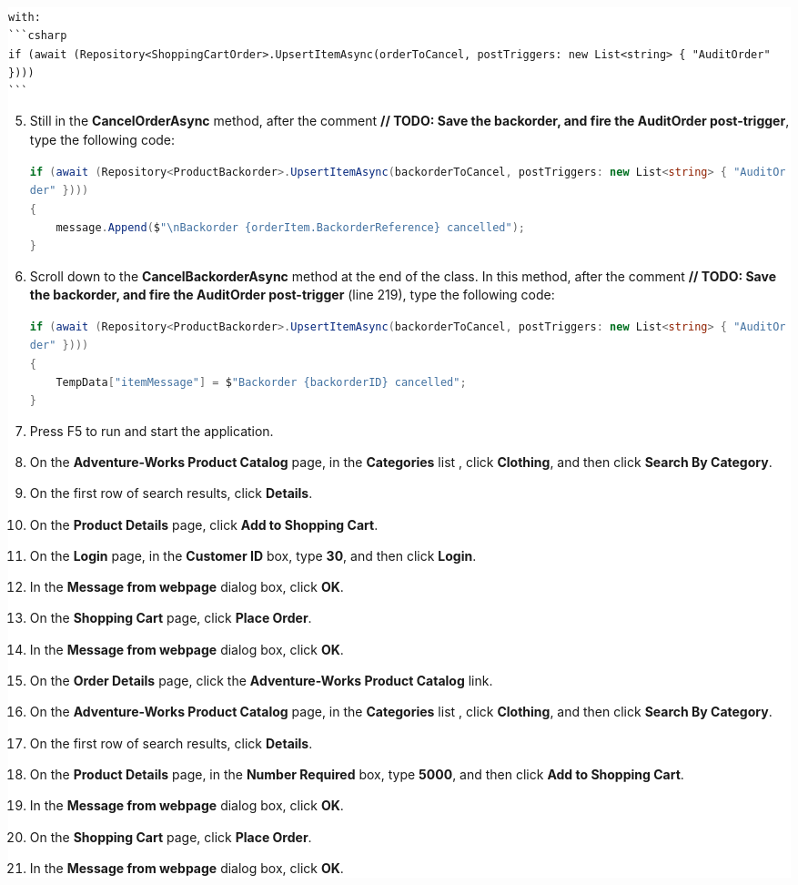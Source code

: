     with:
    ```csharp
    if (await (Repository<ShoppingCartOrder>.UpsertItemAsync(orderToCancel, postTriggers: new List<string> { "AuditOrder" })))
    ```

5.  Still in the **CancelOrderAsync** method, after the comment **// TODO: Save the backorder, and fire the AuditOrder post-trigger**, type the following code:
    ```csharp
    if (await (Repository<ProductBackorder>.UpsertItemAsync(backorderToCancel, postTriggers: new List<string> { "AuditOrder" })))
    {
        message.Append($"\nBackorder {orderItem.BackorderReference} cancelled");
    }
    ```

6.  Scroll down to the **CancelBackorderAsync** method at the end of the class. In this method, after the comment **// TODO: Save the backorder, and fire the AuditOrder post-trigger** (line 219), type the following code:
    ```csharp
    if (await (Repository<ProductBackorder>.UpsertItemAsync(backorderToCancel, postTriggers: new List<string> { "AuditOrder" })))
    {
        TempData["itemMessage"] = $"Backorder {backorderID} cancelled";
    }
    ```

7.  Press F5 to run and start the application.

8.  On the **Adventure-Works Product Catalog** page, in the **Categories** list , click **Clothing**, and then click **Search By Category**.

9.  On the first row of search results, click **Details**.

10. On the **Product Details** page, click **Add to Shopping Cart**.

11. On the **Login** page, in the **Customer ID** box, type **30**, and then click **Login**.

12. In the **Message from webpage** dialog box, click **OK**.

13. On the **Shopping Cart** page, click **Place Order**.

14. In the **Message from webpage** dialog box, click **OK**.

15. On the **Order Details** page, click the **Adventure-Works Product Catalog** link.

16. On the **Adventure-Works Product Catalog** page, in the **Categories** list , click **Clothing**, and then click **Search By Category**.

17. On the first row of search results, click **Details**.

18. On the **Product Details** page, in the **Number Required** box, type **5000**, and then click **Add to Shopping Cart**.

19. In the **Message from webpage** dialog box, click **OK**.

20. On the **Shopping Cart** page, click **Place Order**.

21. In the **Message from webpage** dialog box, click **OK**.
